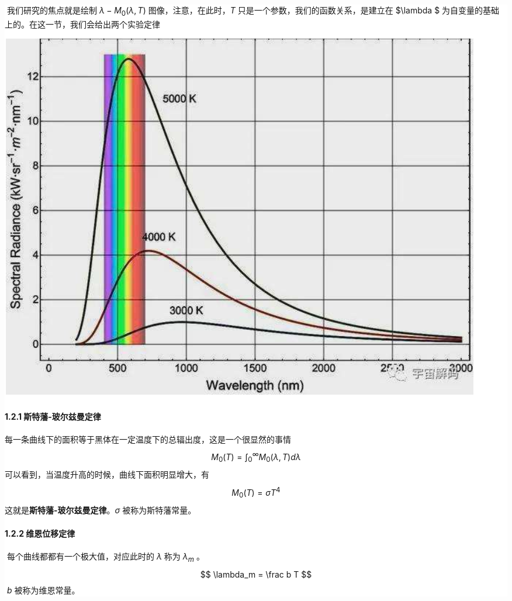​    我们研究的焦点就是绘制 $\lambda - M_0(\lambda, T)$ 图像，注意，在此时，$T$ 只是一个参数，我们的函数关系，是建立在 $\lambda $ 为自变量的基础上的。在这一节，我们会给出两个实验定律

![image-20211223113910073](大学物理-波粒二象性\image-20211223113910073.png)

#### 1.2.1 斯特藩-玻尔兹曼定律

​    每一条曲线下的面积等于黑体在一定温度下的总辐出度，这是一个很显然的事情
$$
M_0(T) = \int^{\infty}_0 M_0(\lambda, T)d\lambda
$$
​    可以看到，当温度升高的时候，曲线下面积明显增大，有
$$
M_0(T) = \sigma T^4
$$
​    这就是**斯特藩-玻尔兹曼定律**。$\sigma$ 被称为斯特藩常量。

#### 1.2.2 维恩位移定律

​    每个曲线都都有一个极大值，对应此时的 $\lambda$ 称为 $\lambda_m$ 。
$$
\lambda_m = \frac b T
$$
​    $b$ 被称为维恩常量。
